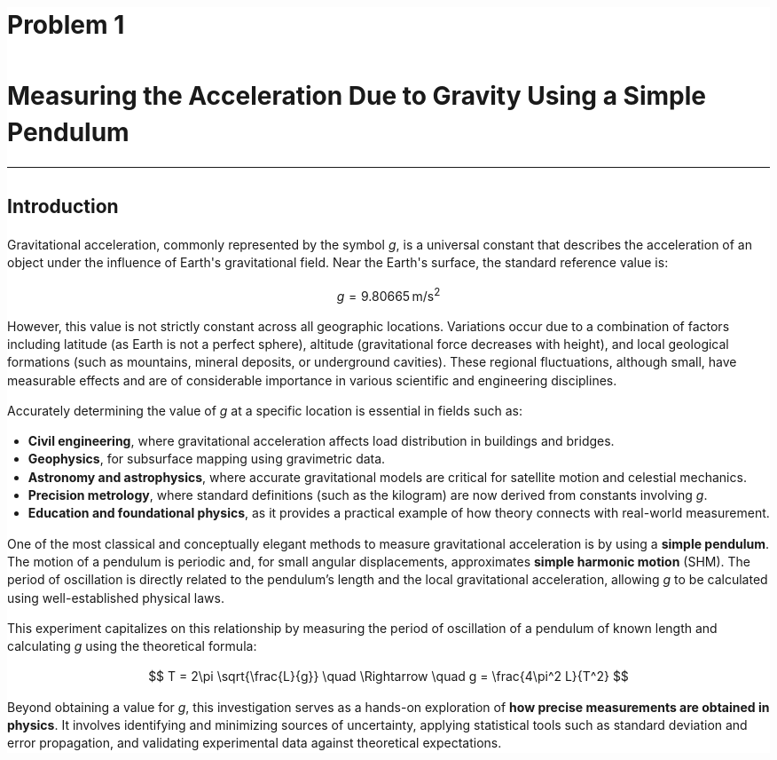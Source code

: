 # Problem 1
# Measuring the Acceleration Due to Gravity Using a Simple Pendulum

---

## Introduction

Gravitational acceleration, commonly represented by the symbol $g$, is a universal constant that describes the acceleration of an object under the influence of Earth's gravitational field. Near the Earth's surface, the standard reference value is:

$$
g = 9.80665 \, \text{m/s}^2
$$

However, this value is not strictly constant across all geographic locations. Variations occur due to a combination of factors including latitude (as Earth is not a perfect sphere), altitude (gravitational force decreases with height), and local geological formations (such as mountains, mineral deposits, or underground cavities). These regional fluctuations, although small, have measurable effects and are of considerable importance in various scientific and engineering disciplines.

Accurately determining the value of $g$ at a specific location is essential in fields such as:

- **Civil engineering**, where gravitational acceleration affects load distribution in buildings and bridges.
- **Geophysics**, for subsurface mapping using gravimetric data.
- **Astronomy and astrophysics**, where accurate gravitational models are critical for satellite motion and celestial mechanics.
- **Precision metrology**, where standard definitions (such as the kilogram) are now derived from constants involving $g$.
- **Education and foundational physics**, as it provides a practical example of how theory connects with real-world measurement.

One of the most classical and conceptually elegant methods to measure gravitational acceleration is by using a **simple pendulum**. The motion of a pendulum is periodic and, for small angular displacements, approximates **simple harmonic motion** (SHM). The period of oscillation is directly related to the pendulum’s length and the local gravitational acceleration, allowing $g$ to be calculated using well-established physical laws.

This experiment capitalizes on this relationship by measuring the period of oscillation of a pendulum of known length and calculating $g$ using the theoretical formula:

$$
T = 2\pi \sqrt{\frac{L}{g}} \quad \Rightarrow \quad g = \frac{4\pi^2 L}{T^2}
$$

Beyond obtaining a value for $g$, this investigation serves as a hands-on exploration of **how precise measurements are obtained in physics**. It involves identifying and minimizing sources of uncertainty, applying statistical tools such as standard deviation and error propagation, and validating experimental data against theoretical expectations.
